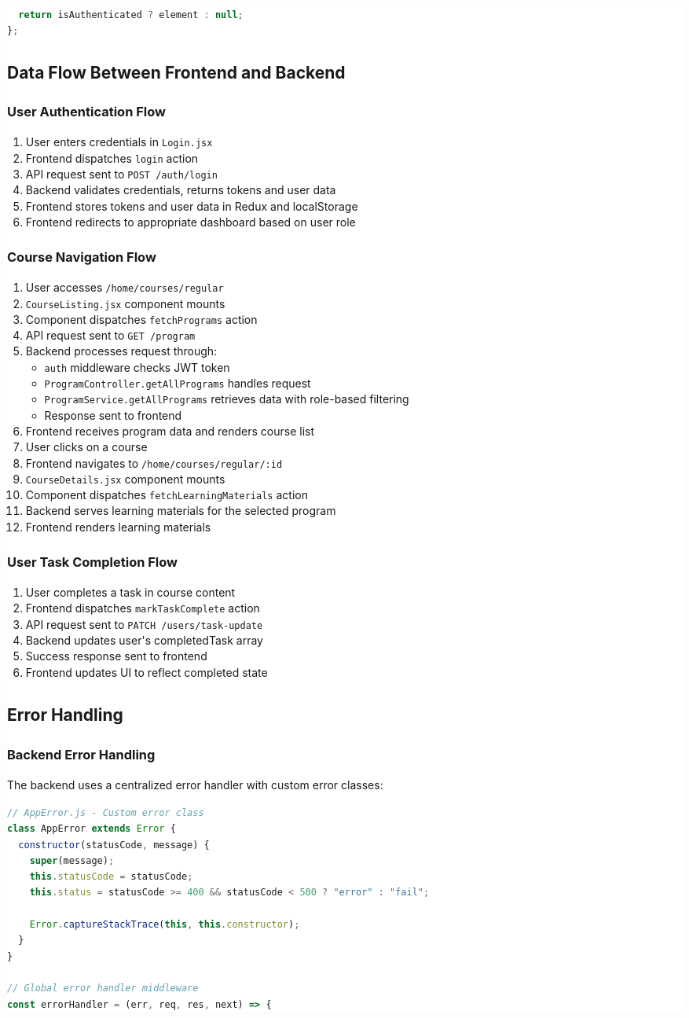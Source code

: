 ```jsx
  return isAuthenticated ? element : null;
};
```

## Data Flow Between Frontend and Backend

### User Authentication Flow

1. User enters credentials in `Login.jsx`
2. Frontend dispatches `login` action
3. API request sent to `POST /auth/login`
4. Backend validates credentials, returns tokens and user data
5. Frontend stores tokens and user data in Redux and localStorage
6. Frontend redirects to appropriate dashboard based on user role

### Course Navigation Flow

1. User accesses `/home/courses/regular`
2. `CourseListing.jsx` component mounts
3. Component dispatches `fetchPrograms` action
4. API request sent to `GET /program`
5. Backend processes request through:
   - `auth` middleware checks JWT token
   - `ProgramController.getAllPrograms` handles request
   - `ProgramService.getAllPrograms` retrieves data with role-based filtering
   - Response sent to frontend
6. Frontend receives program data and renders course list
7. User clicks on a course
8. Frontend navigates to `/home/courses/regular/:id`
9. `CourseDetails.jsx` component mounts
10. Component dispatches `fetchLearningMaterials` action
11. Backend serves learning materials for the selected program
12. Frontend renders learning materials

### User Task Completion Flow

1. User completes a task in course content
2. Frontend dispatches `markTaskComplete` action
3. API request sent to `PATCH /users/task-update`
4. Backend updates user's completedTask array
5. Success response sent to frontend
6. Frontend updates UI to reflect completed state

## Error Handling

### Backend Error Handling

The backend uses a centralized error handler with custom error classes:

```javascript
// AppError.js - Custom error class
class AppError extends Error {
  constructor(statusCode, message) {
    super(message);
    this.statusCode = statusCode;
    this.status = statusCode >= 400 && statusCode < 500 ? "error" : "fail";

    Error.captureStackTrace(this, this.constructor);
  }
}

// Global error handler middleware
const errorHandler = (err, req, res, next) => {
```